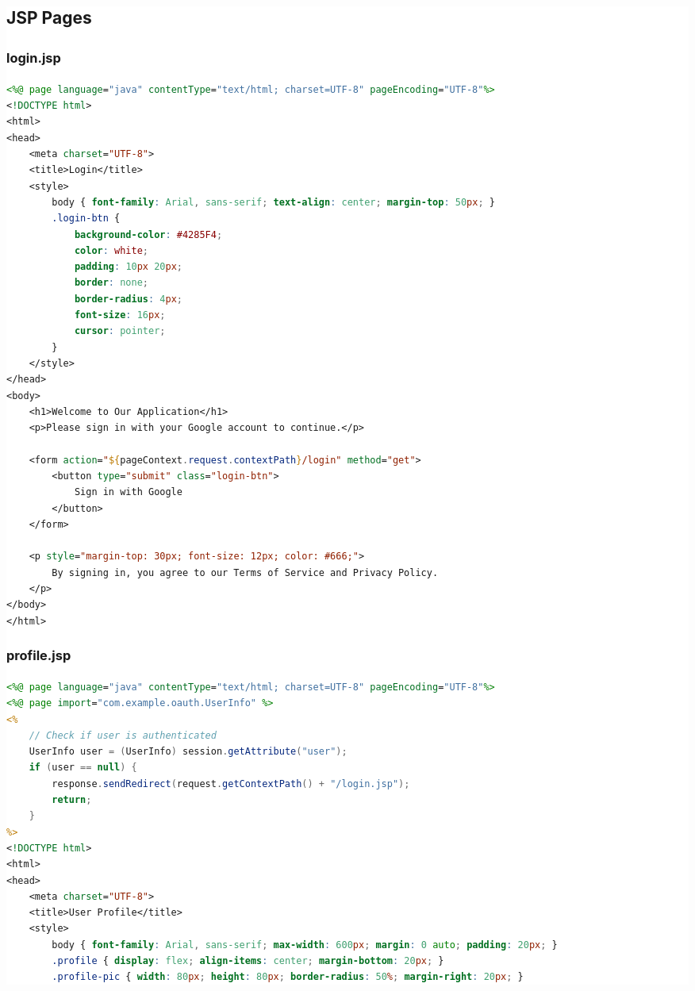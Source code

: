 ## JSP Pages

### login.jsp

```jsp
<%@ page language="java" contentType="text/html; charset=UTF-8" pageEncoding="UTF-8"%>
<!DOCTYPE html>
<html>
<head>
    <meta charset="UTF-8">
    <title>Login</title>
    <style>
        body { font-family: Arial, sans-serif; text-align: center; margin-top: 50px; }
        .login-btn { 
            background-color: #4285F4; 
            color: white; 
            padding: 10px 20px; 
            border: none; 
            border-radius: 4px; 
            font-size: 16px; 
            cursor: pointer;
        }
    </style>
</head>
<body>
    <h1>Welcome to Our Application</h1>
    <p>Please sign in with your Google account to continue.</p>
    
    <form action="${pageContext.request.contextPath}/login" method="get">
        <button type="submit" class="login-btn">
            Sign in with Google
        </button>
    </form>
    
    <p style="margin-top: 30px; font-size: 12px; color: #666;">
        By signing in, you agree to our Terms of Service and Privacy Policy.
    </p>
</body>
</html>
```

### profile.jsp

```jsp
<%@ page language="java" contentType="text/html; charset=UTF-8" pageEncoding="UTF-8"%>
<%@ page import="com.example.oauth.UserInfo" %>
<%
    // Check if user is authenticated
    UserInfo user = (UserInfo) session.getAttribute("user");
    if (user == null) {
        response.sendRedirect(request.getContextPath() + "/login.jsp");
        return;
    }
%>
<!DOCTYPE html>
<html>
<head>
    <meta charset="UTF-8">
    <title>User Profile</title>
    <style>
        body { font-family: Arial, sans-serif; max-width: 600px; margin: 0 auto; padding: 20px; }
        .profile { display: flex; align-items: center; margin-bottom: 20px; }
        .profile-pic { width: 80px; height: 80px; border-radius: 50%; margin-right: 20px; }
```